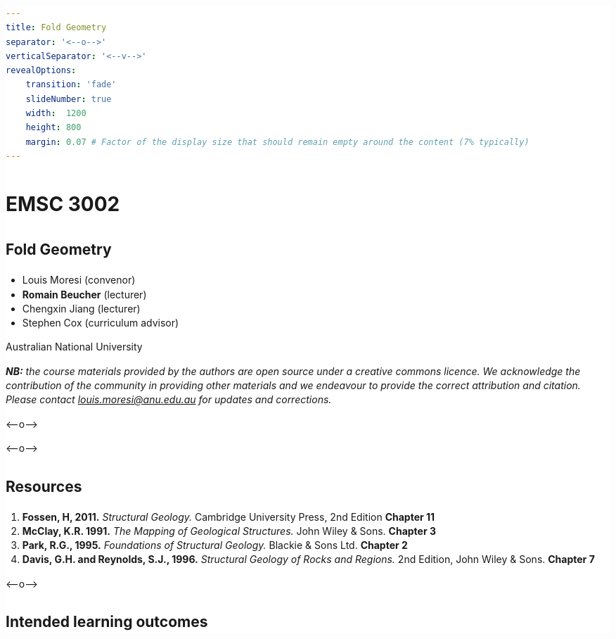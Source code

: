 ```yaml
---
title: Fold Geometry
separator: '<--o-->'
verticalSeparator: '<--v-->'
revealOptions:
    transition: 'fade'
    slideNumber: true
    width:  1200
    height: 800
    margin: 0.07 # Factor of the display size that should remain empty around the content (7% typically)
---
```


# EMSC 3002

## Fold Geometry

  - Louis Moresi (convenor)
  - **Romain Beucher** (lecturer)
  - Chengxin Jiang (lecturer)
  - Stephen Cox (curriculum advisor)

Australian National University

_**NB:** the course materials provided by the authors are open source under a creative commons licence. 
We acknowledge the contribution of the community in providing other materials and we endeavour to 
provide the correct attribution and citation. Please contact louis.moresi@anu.edu.au for updates and 
corrections._

<--o-->


<--o-->

## Resources

1. **Fossen, H, 2011.** *Structural Geology.* Cambridge University Press, 2nd Edition **Chapter 11**
1. **McClay, K.R. 1991.** *The Mapping of Geological Structures.* John Wiley & Sons.  **Chapter 3**
1. **Park, R.G., 1995.** *Foundations of Structural Geology.* Blackie & Sons Ltd. **Chapter 2**
1. **Davis, G.H. and Reynolds, S.J., 1996.** *Structural Geology of Rocks and Regions.* 2nd Edition, John Wiley & Sons. **Chapter 7**




<--o-->

## Intended learning outcomes
